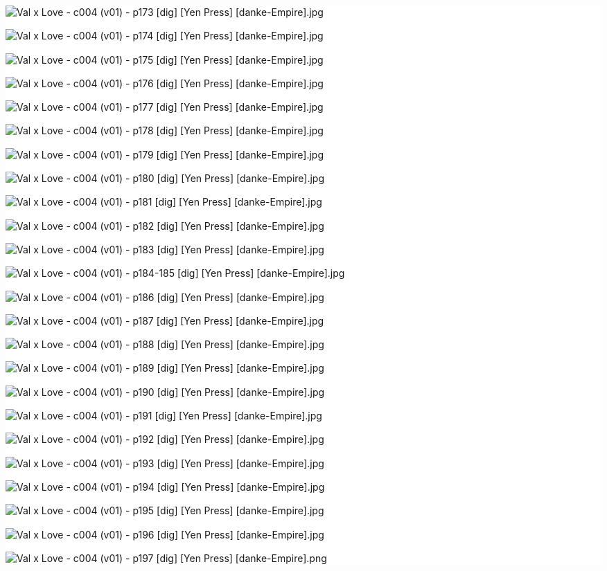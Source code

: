 ![Val x Love - c004 (v01) - p173 [dig] [Yen Press] [danke-Empire].jpg](https://wx1.sinaimg.cn/large/6a9fdecagy1fo924usr0hj20p011igvp.jpg)

![Val x Love - c004 (v01) - p174 [dig] [Yen Press] [danke-Empire].jpg](https://wx1.sinaimg.cn/large/6a9fdecagy1fo924yugmhj20p011i7dj.jpg)

![Val x Love - c004 (v01) - p175 [dig] [Yen Press] [danke-Empire].jpg](https://wx1.sinaimg.cn/large/6a9fdecagy1fo9252ax0gj20p011i48f.jpg)

![Val x Love - c004 (v01) - p176 [dig] [Yen Press] [danke-Empire].jpg](https://wx1.sinaimg.cn/large/6a9fdecagy1fo9255pfjej20p011ialm.jpg)

![Val x Love - c004 (v01) - p177 [dig] [Yen Press] [danke-Empire].jpg](https://wx1.sinaimg.cn/large/6a9fdecagy1fo9259020ej20p011idnp.jpg)

![Val x Love - c004 (v01) - p178 [dig] [Yen Press] [danke-Empire].jpg](https://wx1.sinaimg.cn/large/6a9fdecagy1fo925cpkxqj20p011ik3r.jpg)

![Val x Love - c004 (v01) - p179 [dig] [Yen Press] [danke-Empire].jpg](https://wx1.sinaimg.cn/large/6a9fdecagy1fo925gvi5dj20p011i7cx.jpg)

![Val x Love - c004 (v01) - p180 [dig] [Yen Press] [danke-Empire].jpg](https://wx1.sinaimg.cn/large/6a9fdecagy1fo925ksdt5j20p011igup.jpg)

![Val x Love - c004 (v01) - p181 [dig] [Yen Press] [danke-Empire].jpg](https://wx1.sinaimg.cn/large/6a9fdecagy1fo925os6ebj20p011iqeq.jpg)

![Val x Love - c004 (v01) - p182 [dig] [Yen Press] [danke-Empire].jpg](https://wx1.sinaimg.cn/large/6a9fdecagy1fo925s3nf4j20p011in89.jpg)

![Val x Love - c004 (v01) - p183 [dig] [Yen Press] [danke-Empire].jpg](https://wx1.sinaimg.cn/large/6a9fdecagy1fo925w7u1mj20p011iak3.jpg)

![Val x Love - c004 (v01) - p184-185 [dig] [Yen Press] [danke-Empire].jpg](https://wx1.sinaimg.cn/large/6a9fdecagy1fo9260nawrj21e011i7ta.jpg)

![Val x Love - c004 (v01) - p186 [dig] [Yen Press] [danke-Empire].jpg](https://wx1.sinaimg.cn/large/6a9fdecagy1fo9pi8b8fjj20p011i7jd.jpg)

![Val x Love - c004 (v01) - p187 [dig] [Yen Press] [danke-Empire].jpg](https://wx1.sinaimg.cn/large/6a9fdecagy1fo9268jug6j20p011idqu.jpg)

![Val x Love - c004 (v01) - p188 [dig] [Yen Press] [danke-Empire].jpg](https://wx1.sinaimg.cn/large/6a9fdecagy1fo926bv603j20p011i4b2.jpg)

![Val x Love - c004 (v01) - p189 [dig] [Yen Press] [danke-Empire].jpg](https://wx1.sinaimg.cn/large/6a9fdecagy1fo926g3q2sj20p011ik3f.jpg)

![Val x Love - c004 (v01) - p190 [dig] [Yen Press] [danke-Empire].jpg](https://wx1.sinaimg.cn/large/6a9fdecagy1fo926jq5fhj20p011iqcq.jpg)

![Val x Love - c004 (v01) - p191 [dig] [Yen Press] [danke-Empire].jpg](https://wx1.sinaimg.cn/large/6a9fdecagy1fo926rjirjj20p011itke.jpg)

![Val x Love - c004 (v01) - p192 [dig] [Yen Press] [danke-Empire].jpg](https://wx1.sinaimg.cn/large/6a9fdecagy1fo926w6isqj20p011iqga.jpg)

![Val x Love - c004 (v01) - p193 [dig] [Yen Press] [danke-Empire].jpg](https://wx1.sinaimg.cn/large/6a9fdecagy1fo926ztp05j20p011i16f.jpg)

![Val x Love - c004 (v01) - p194 [dig] [Yen Press] [danke-Empire].jpg](https://wx1.sinaimg.cn/large/6a9fdecagy1fo92733q9dj20p011in2b.jpg)

![Val x Love - c004 (v01) - p195 [dig] [Yen Press] [danke-Empire].jpg](https://wx1.sinaimg.cn/large/6a9fdecagy1fo9276bqo6j20p011ijwh.jpg)

![Val x Love - c004 (v01) - p196 [dig] [Yen Press] [danke-Empire].jpg](https://wx1.sinaimg.cn/large/6a9fdecagy1fo927a72j9j20p011i43h.jpg)

![Val x Love - c004 (v01) - p197 [dig] [Yen Press] [danke-Empire].png](https://wx1.sinaimg.cn/large/6a9fdecagy1flt71bmb5oj20p011i06s.jpg)